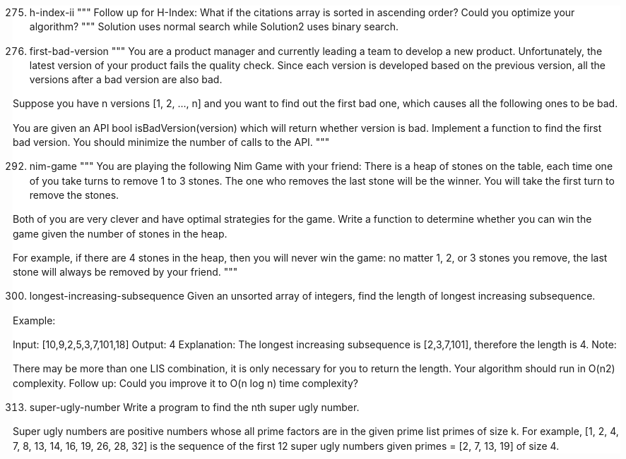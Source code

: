 
275. h-index-ii
"""
Follow up for H-Index: What if the citations array is sorted in ascending order? Could you optimize your algorithm?
"""
Solution uses normal search while Solution2 uses binary search.


278. first-bad-version
"""
You are a product manager and currently leading a team to develop a new product. Unfortunately, the latest version of your product fails the quality check. Since each version is developed based on the previous version, all the versions after a bad version are also bad.

Suppose you have n versions [1, 2, ..., n] and you want to find out the first bad one, which causes all the following ones to be bad.

You are given an API bool isBadVersion(version) which will return whether version is bad. Implement a function to find the first bad version. You should minimize the number of calls to the API.
"""


292. nim-game
"""
You are playing the following Nim Game with your friend: There is a heap of stones on the table, each time one of you take turns to remove 1 to 3 stones. The one who removes the last stone will be the winner. You will take the first turn to remove the stones.

Both of you are very clever and have optimal strategies for the game. Write a function to determine whether you can win the game given the number of stones in the heap.

For example, if there are 4 stones in the heap, then you will never win the game: no matter 1, 2, or 3 stones you remove, the last stone will always be removed by your friend.
"""


300. longest-increasing-subsequence
Given an unsorted array of integers, find the length of longest increasing subsequence.

Example:

Input: [10,9,2,5,3,7,101,18]
Output: 4 
Explanation: The longest increasing subsequence is [2,3,7,101], therefore the length is 4. 
Note:

There may be more than one LIS combination, it is only necessary for you to return the length.
Your algorithm should run in O(n2) complexity.
Follow up: Could you improve it to O(n log n) time complexity?


313. super-ugly-number
Write a program to find the nth super ugly number.

Super ugly numbers are positive numbers whose all prime factors are in the given prime list primes of size k. For example, [1, 2, 4, 7, 8, 13, 14, 16, 19, 26, 28, 32] is the sequence of the first 12 super ugly numbers given primes = [2, 7, 13, 19] of size 4.
